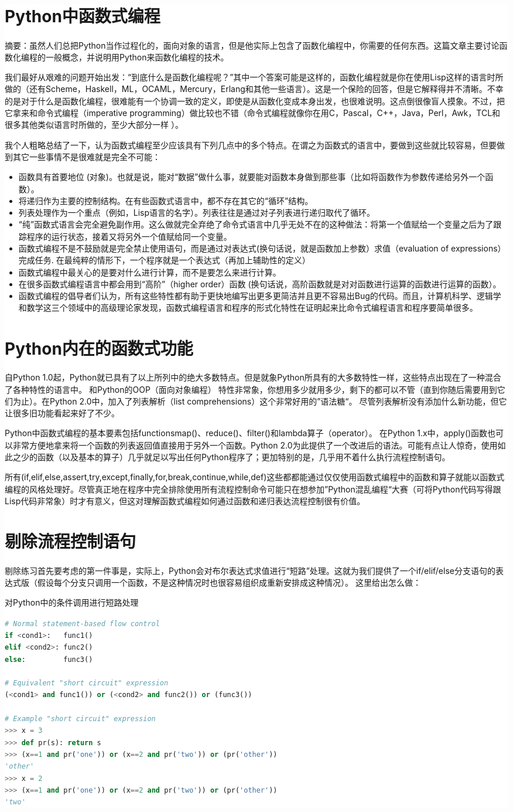 # Python中函数式编程

摘要：虽然人们总把Python当作过程化的，面向对象的语言，但是他实际上包含了函数化编程中，你需要的任何东西。这篇文章主要讨论函数化编程的一般概念，并说明用Python来函数化编程的技术。

我们最好从艰难的问题开始出发：“到底什么是函数化编程呢？”其中一个答案可能是这样的，函数化编程就是你在使用Lisp这样的语言时所做的（还有Scheme，Haskell，ML，OCAML，Mercury，Erlang和其他一些语言）。这是一个保险的回答，但是它解释得并不清晰。不幸的是对于什么是函数化编程，很难能有一个协调一致的定义，即使是从函数化变成本身出发，也很难说明。这点倒很像盲人摸象。不过，把它拿来和命令式编程（imperative programming）做比较也不错（命令式编程就像你在用C，Pascal，C++，Java，Perl，Awk，TCL和很多其他类似语言时所做的，至少大部分一样 ）。

我个人粗略总结了一下，认为函数式编程至少应该具有下列几点中的多个特点。在谓之为函数式的语言中，要做到这些就比较容易，但要做到其它一些事情不是很难就是完全不可能：

- 函数具有首要地位 (对象)。也就是说，能对“数据”做什么事，就要能对函数本身做到那些事（比如将函数作为参数传递给另外一个函数）。
- 将递归作为主要的控制结构。在有些函数式语言中，都不存在其它的“循环”结构。
- 列表处理作为一个重点（例如，Lisp语言的名字）。列表往往是通过对子列表进行递归取代了循环。
- “纯”函数式语言会完全避免副作用。这么做就完全弃绝了命令式语言中几乎无处不在的这种做法：将第一个值赋给一个变量之后为了跟踪程序的运行状态，接着又将另外一个值赋给同一个变量。
- 函数式编程不是不鼓励就是完全禁止使用语句，而是通过对表达式(换句话说，就是函数加上参数）求值（evaluation of expressions）完成任务. 在最纯粹的情形下，一个程序就是一个表达式（再加上辅助性的定义）
- 函数式编程中最关心的是要对什么进行计算，而不是要怎么来进行计算。
- 在很多函数式编程语言中都会用到“高阶”（higher order）函数 (换句话说，高阶函数就是对对函数进行运算的函数进行运算的函数）。
- 函数式编程的倡导者们认为，所有这些特性都有助于更快地编写出更多更简洁并且更不容易出Bug的代码。而且，计算机科学、逻辑学和数学这三个领域中的高级理论家发现，函数式编程语言和程序的形式化特性在证明起来比命令式编程语言和程序要简单很多。

# Python内在的函数式功能

自Python 1.0起，Python就已具有了以上所列中的绝大多数特点。但是就象Python所具有的大多数特性一样，这些特点出现在了一种混合了各种特性的语言中。 和Python的OOP（面向对象编程） 特性非常象，你想用多少就用多少，剩下的都可以不管（直到你随后需要用到它们为止）。在Python 2.0中，加入了列表解析（list comprehensions）这个非常好用的”语法糖“。 尽管列表解析没有添加什么新功能，但它让很多旧功能看起来好了不少。

Python中函数式编程的基本要素包括functionsmap()、reduce()、filter()和lambda算子（operator）。 在Python 1.x中，apply()函数也可以非常方便地拿来将一个函数的列表返回值直接用于另外一个函数。Python 2.0为此提供了一个改进后的语法。可能有点让人惊奇，使用如此之少的函数（以及基本的算子）几乎就足以写出任何Python程序了；更加特别的是，几乎用不着什么执行流程控制语句。

所有(if,elif,else,assert,try,except,finally,for,break,continue,while,def)这些都都能通过仅仅使用函数式编程中的函数和算子就能以函数式编程的风格处理好。尽管真正地在程序中完全排除使用所有流程控制命令可能只在想参加”Python混乱编程“大赛（可将Python代码写得跟Lisp代码非常象）时才有意义，但这对理解函数式编程如何通过函数和递归表达流程控制很有价值。

# 剔除流程控制语句

剔除练习首先要考虑的第一件事是，实际上，Python会对布尔表达式求值进行“短路”处理。这就为我们提供了一个if/elif/else分支语句的表达式版（假设每个分支只调用一个函数，不是这种情况时也很容易组织成重新安排成这种情况）。 这里给出怎么做：

对Python中的条件调用进行短路处理
```python
# Normal statement-based flow control
if <cond1>:   func1()
elif <cond2>: func2()
else:         func3()

# Equivalent "short circuit" expression
(<cond1> and func1()) or (<cond2> and func2()) or (func3())

# Example "short circuit" expression
>>> x = 3
>>> def pr(s): return s
>>> (x==1 and pr('one')) or (x==2 and pr('two')) or (pr('other'))
'other'
>>> x = 2
>>> (x==1 and pr('one')) or (x==2 and pr('two')) or (pr('other'))
'two'
```
